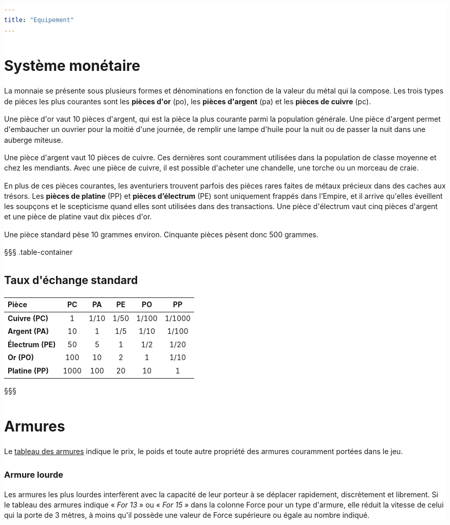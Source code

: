 ```yaml
---
title: "Equipement"
---
```

# Système monétaire
La monnaie se présente sous plusieurs formes et dénominations en fonction de la valeur du métal qui la compose. Les trois types de pièces les plus courantes sont les **pièces d'or** (po), les **pièces d'argent** (pa) et les **pièces de cuivre** (pc).

Une pièce d'or vaut 10 pièces d'argent, qui est la pièce la plus courante parmi la population générale. Une pièce d'argent permet d'embaucher un ouvrier pour la moitié d'une journée, de remplir une lampe d'huile pour la nuit ou de passer la nuit dans une auberge miteuse.

Une pièce d'argent vaut 10 pièces de cuivre. Ces dernières sont couramment utilisées dans la population de classe moyenne et chez les mendiants. Avec une pièce de cuivre, il est possible d'acheter une chandelle, une torche ou un morceau de craie.  

En plus de ces pièces courantes, les aventuriers trouvent parfois des pièces rares faites de métaux précieux dans des caches aux trésors. Les **pièces de platine** (PP) et **pièces d’électrum** (PE) sont uniquement frappés dans l’Empire, et il arrive qu'elles éveillent les soupçons et le scepticisme quand elles sont utilisées dans des transactions. Une pièce d'électrum vaut cinq pièces d'argent et une pièce de platine vaut dix pièces d'or.  

Une pièce standard pèse 10 grammes environ. Cinquante pièces pèsent donc 500 grammes.

§§§ .table-container
## Taux d'échange standard
| Pièce | PC | PA | PE | PO | PP |
|:-|:-:|:-:|:-:|:-:|:-:|
| **Cuivre (PC)** | 1 | 1/10 | 1/50 | 1/100 | 1/1000 |
| **Argent (PA)** | 10 | 1 | 1/5 | 1/10 | 1/100 |
| **Électrum (PE)** | 50 | 5 | 1 | 1/2 | 1/20 |
| **Or (PO)** | 100 | 10 | 2 | 1 | 1/10 |
| **Platine (PP)** | 1000 | 100 | 20 | 10 | 1 |
§§§

# Armures
Le [tableau des armures](#tableau-des-armures) indique le prix, le poids et toute autre propriété des armures couramment portées dans le jeu.

### Armure lourde
Les armures les plus lourdes interfèrent avec la capacité de leur porteur à se déplacer rapidement, discrètement et librement. Si le tableau des armures indique « _For 13_ » ou « _For 15_ » dans la colonne Force pour un type d'armure, elle réduit la vitesse de celui qui la porte de 3 mètres, à moins qu'il possède une valeur de Force supérieure ou égale au nombre indiqué.
